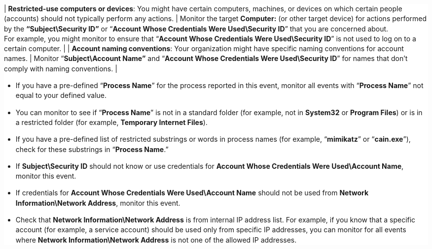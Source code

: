 | **Restricted-use computers or devices**: You might have certain computers, machines, or devices on which certain people (accounts) should not typically perform any actions.                                                                                                                                      | Monitor the target **Computer:** (or other target device) for actions performed by the **“Subject\\Security ID”** or “**Account Whose Credentials Were Used\\Security ID**” that you are concerned about.<br>For example, you might monitor to ensure that “**Account Whose Credentials Were Used\\Security ID**” is not used to log on to a certain computer. |
| **Account naming conventions**: Your organization might have specific naming conventions for account names.                                                                                                                                                                                                       | Monitor “**Subject\\Account Name”** and “**Account Whose Credentials Were Used\\Security ID**” for names that don’t comply with naming conventions.                                                                                                                                                                                                                  |

-   If you have a pre-defined “**Process Name**” for the process reported in this event, monitor all events with “**Process Name**” not equal to your defined value.

-   You can monitor to see if “**Process Name**” is not in a standard folder (for example, not in **System32** or **Program Files**) or is in a restricted folder (for example, **Temporary Internet Files**).



-   If you have a pre-defined list of restricted substrings or words in process names (for example, “**mimikatz**” or “**cain.exe**”), check for these substrings in “**Process Name**.”

-   If **Subject\\Security ID** should not know or use credentials for **Account Whose Credentials Were Used\\Account Name**, monitor this event.

-   If credentials for **Account Whose Credentials Were Used\\Account Name** should not be used from **Network Information\\Network Address**, monitor this event.

-   Check that **Network Information\\Network Address** is from internal IP address list. For example, if you know that a specific account (for example, a service account) should be used only from specific IP addresses, you can monitor for all events where **Network Information\\Network Address** is not one of the allowed IP addresses.

